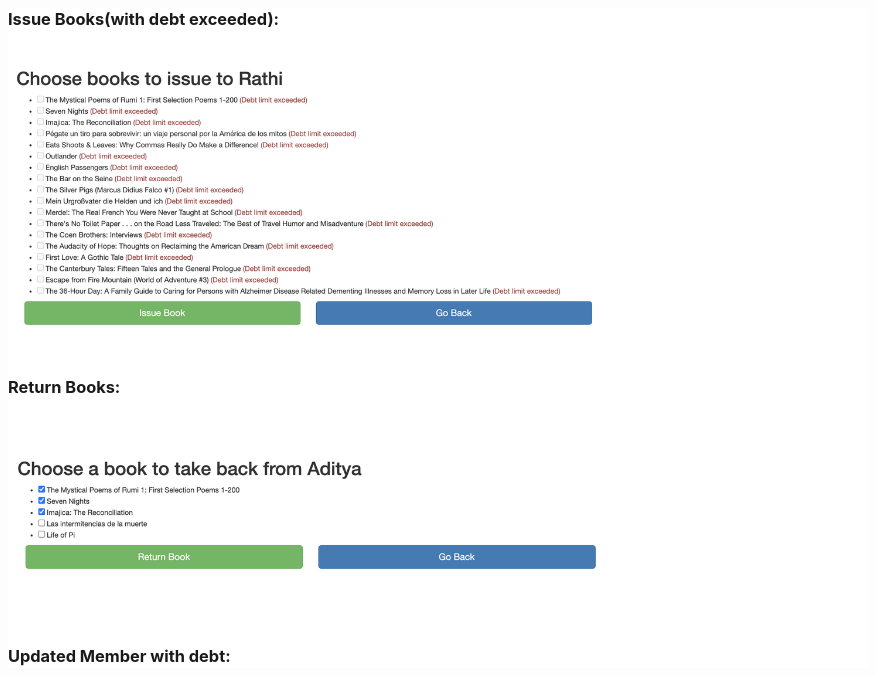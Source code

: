 ### Issue Books(with debt exceeded):

<img src="screenshots/member_issue_with_debt_exceeded.png" alt="Issue Book with debt" width=600 height=300>

### Return Books:

<img src="screenshots/member_return_book.png" alt="Return Book" width=600 height=200>

### Updated Member with debt:
